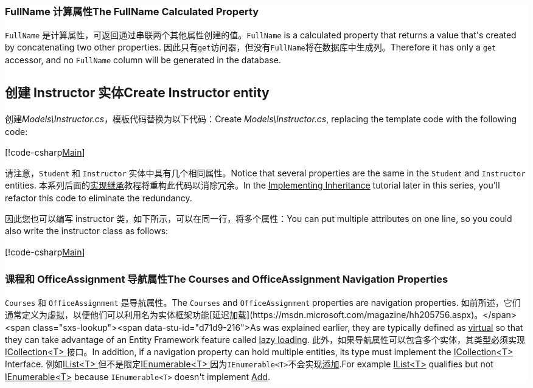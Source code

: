 ### <a name="the-fullname-calculated-property"></a><span data-ttu-id="d71d9-206">FullName 计算属性</span><span class="sxs-lookup"><span data-stu-id="d71d9-206">The FullName Calculated Property</span></span>

<span data-ttu-id="d71d9-207">`FullName` 是计算属性，可返回通过串联两个其他属性创建的值。</span><span class="sxs-lookup"><span data-stu-id="d71d9-207">`FullName` is a calculated property that returns a value that's created by concatenating two other properties.</span></span> <span data-ttu-id="d71d9-208">因此只有`get`访问器，但没有`FullName`将在数据库中生成列。</span><span class="sxs-lookup"><span data-stu-id="d71d9-208">Therefore it has only a `get` accessor, and no `FullName` column will be generated in the database.</span></span>

## <a name="create-instructor-entity"></a><span data-ttu-id="d71d9-209">创建 Instructor 实体</span><span class="sxs-lookup"><span data-stu-id="d71d9-209">Create Instructor entity</span></span>

<span data-ttu-id="d71d9-210">创建*Models\Instructor.cs*，模板代码替换为以下代码：</span><span class="sxs-lookup"><span data-stu-id="d71d9-210">Create *Models\Instructor.cs*, replacing the template code with the following code:</span></span>

[!code-csharp[Main](creating-a-more-complex-data-model-for-an-asp-net-mvc-application/samples/sample9.cs)]

<span data-ttu-id="d71d9-211">请注意，`Student` 和 `Instructor` 实体中具有几个相同属性。</span><span class="sxs-lookup"><span data-stu-id="d71d9-211">Notice that several properties are the same in the `Student` and `Instructor` entities.</span></span> <span data-ttu-id="d71d9-212">本系列后面的[实现继承](implementing-inheritance-with-the-entity-framework-in-an-asp-net-mvc-application.md)教程将重构此代码以消除冗余。</span><span class="sxs-lookup"><span data-stu-id="d71d9-212">In the [Implementing Inheritance](implementing-inheritance-with-the-entity-framework-in-an-asp-net-mvc-application.md) tutorial later in this series, you'll refactor this code to eliminate the redundancy.</span></span>

<span data-ttu-id="d71d9-213">因此您也可以编写 instructor 类，如下所示，可以在同一行，将多个属性：</span><span class="sxs-lookup"><span data-stu-id="d71d9-213">You can put multiple attributes on one line, so you could also write the instructor class as follows:</span></span>

[!code-csharp[Main](creating-a-more-complex-data-model-for-an-asp-net-mvc-application/samples/sample10.cs)]

### <a name="the-courses-and-officeassignment-navigation-properties"></a><span data-ttu-id="d71d9-214">课程和 OfficeAssignment 导航属性</span><span class="sxs-lookup"><span data-stu-id="d71d9-214">The Courses and OfficeAssignment Navigation Properties</span></span>

<span data-ttu-id="d71d9-215">`Courses` 和 `OfficeAssignment` 是导航属性。</span><span class="sxs-lookup"><span data-stu-id="d71d9-215">The `Courses` and `OfficeAssignment` properties are navigation properties.</span></span> <span data-ttu-id="d71d9-216">如前所述，它们通常定义为[虚拟](https://msdn.microsoft.com/library/9fkccyh4(v=vs.110).aspx)，以便他们可以利用名为实体框架功能[延迟加载](https://msdn.microsoft.com/magazine/hh205756.aspx)。</span><span class="sxs-lookup"><span data-stu-id="d71d9-216">As was explained earlier, they are typically defined as [virtual](https://msdn.microsoft.com/library/9fkccyh4(v=vs.110).aspx) so that they can take advantage of an Entity Framework feature called [lazy loading](https://msdn.microsoft.com/magazine/hh205756.aspx).</span></span> <span data-ttu-id="d71d9-217">此外，如果导航属性可以包含多个实体，其类型必须实现[ICollection&lt;T&gt; ](https://msdn.microsoft.com/library/92t2ye13.aspx)接口。</span><span class="sxs-lookup"><span data-stu-id="d71d9-217">In addition, if a navigation property can hold multiple entities, its type must implement the [ICollection&lt;T&gt;](https://msdn.microsoft.com/library/92t2ye13.aspx) Interface.</span></span> <span data-ttu-id="d71d9-218">例如[IList&lt;T&gt; ](https://msdn.microsoft.com/library/5y536ey6.aspx)但不是限定[IEnumerable&lt;T&gt; ](https://msdn.microsoft.com/library/9eekhta0.aspx)因为`IEnumerable<T>`不会实现[添加](https://msdn.microsoft.com/library/63ywd54z.aspx).</span><span class="sxs-lookup"><span data-stu-id="d71d9-218">For example [IList&lt;T&gt;](https://msdn.microsoft.com/library/5y536ey6.aspx) qualifies but not [IEnumerable&lt;T&gt;](https://msdn.microsoft.com/library/9eekhta0.aspx) because `IEnumerable<T>` doesn't implement [Add](https://msdn.microsoft.com/library/63ywd54z.aspx).</span></span>
